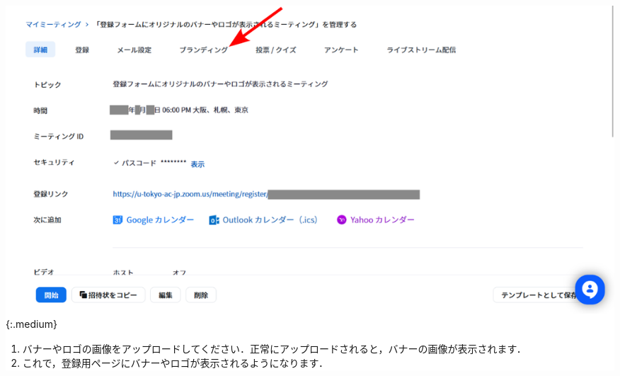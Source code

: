    ![](DesignBrandingTab.png){:.medium}
1. バナーやロゴの画像をアップロードしてください．正常にアップロードされると，バナーの画像が表示されます．
1. これで，登録用ページにバナーやロゴが表示されるようになります．
